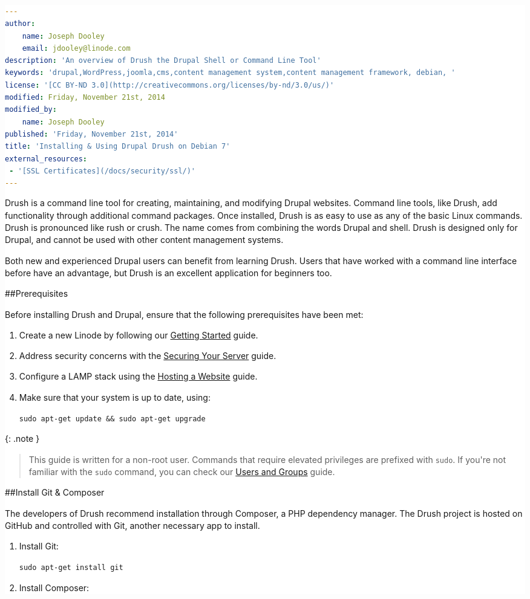 ```yaml
---
author:
    name: Joseph Dooley
    email: jdooley@linode.com
description: 'An overview of Drush the Drupal Shell or Command Line Tool'
keywords: 'drupal,WordPress,joomla,cms,content management system,content management framework, debian, '
license: '[CC BY-ND 3.0](http://creativecommons.org/licenses/by-nd/3.0/us/)'
modified: Friday, November 21st, 2014
modified_by:
    name: Joseph Dooley
published: 'Friday, November 21st, 2014'
title: 'Installing & Using Drupal Drush on Debian 7'
external_resources:
 - '[SSL Certificates](/docs/security/ssl/)'
---
```


Drush is a command line tool for creating, maintaining, and modifying Drupal websites. Command line tools, like Drush, add functionality through additional command packages. Once installed, Drush is as easy to use as any of the basic Linux commands. Drush is pronounced like rush or crush. The name comes from combining the words Drupal and shell. Drush is designed only for Drupal, and cannot be used with other content management systems.

Both new and experienced Drupal users can benefit from learning Drush. Users that have worked with a command line interface before have an advantage, but Drush is an excellent application for beginners too.

##Prerequisites

Before installing Drush and Drupal, ensure that the following prerequisites have been met:

1. Create a new Linode by following our [Getting Started](/docs/getting-started/) guide.
2. Address security concerns with the [Securing Your Server](/docs/securing-your-server) guide.
3. Configure a LAMP stack using the [Hosting a Website](/docs/websites/hosting-a-website) guide.
4. Make sure that your system is up to date, using:

       sudo apt-get update && sudo apt-get upgrade

{: .note }
>This guide is written for a non-root user. Commands that require elevated privileges are prefixed with ``sudo``. If you're not familiar with the ``sudo`` command, you can check our [Users and Groups](/docs/tools-reference/linux-users-and-groups) guide.

##Install Git & Composer

The developers of Drush recommend installation through Composer, a PHP dependency manager. The Drush project is hosted on GitHub and controlled with Git, another necessary app to install.


1. Install Git:

       sudo apt-get install git

2. Install Composer:
